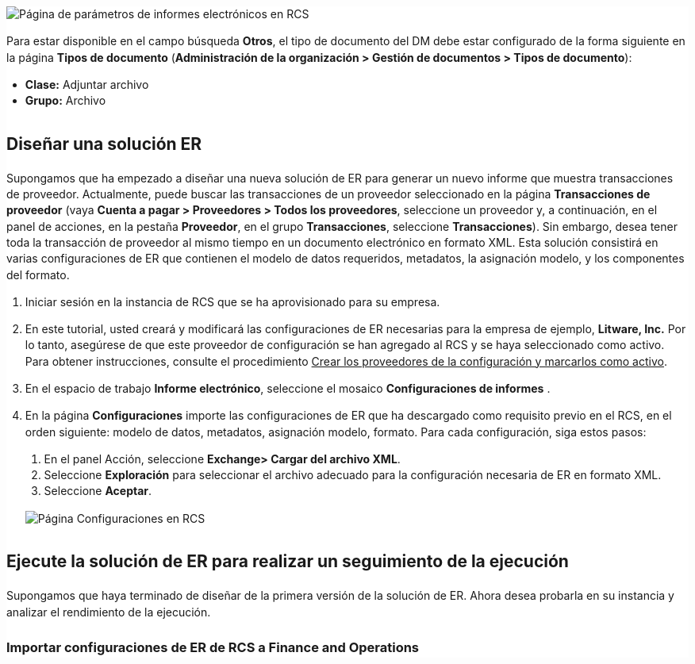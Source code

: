 ![Página de parámetros de informes electrónicos en RCS](./media/GER-PerfTrace-RCS-Parameters-DocumentType.png)

Para estar disponible en el campo búsqueda **Otros**, el tipo de documento del DM debe estar configurado de la forma siguiente en la página **Tipos de documento** (**Administración de la organización \> Gestión de documentos \> Tipos de documento**):

- **Clase:** Adjuntar archivo
- **Grupo:** Archivo

## <a name="design-an-er-solution"></a>Diseñar una solución ER

Supongamos que ha empezado a diseñar una nueva solución de ER para generar un nuevo informe que muestra transacciones de proveedor. Actualmente, puede buscar las transacciones de un proveedor seleccionado en la página **Transacciones de proveedor** (vaya **Cuenta a pagar \> Proveedores \> Todos los proveedores**, seleccione un proveedor y, a continuación, en el panel de acciones, en la pestaña **Proveedor**, en el grupo **Transacciones**, seleccione **Transacciones**). Sin embargo, desea tener toda la transacción de proveedor al mismo tiempo en un documento electrónico en formato XML. Esta solución consistirá en varias configuraciones de ER que contienen el modelo de datos requeridos, metadatos, la asignación modelo, y los componentes del formato.

1. Iniciar sesión en la instancia de RCS que se ha aprovisionado para su empresa.
2. En este tutorial, usted creará y modificará las configuraciones de ER necesarias para la empresa de ejemplo, **Litware, Inc.** Por lo tanto, asegúrese de que este proveedor de configuración se han agregado al RCS y se haya seleccionado como activo. Para obtener instrucciones, consulte el procedimiento [Crear los proveedores de la configuración y marcarlos como activo](https://docs.microsoft.com/dynamics365/unified-operations/dev-itpro/analytics/tasks/er-configuration-provider-mark-it-active-2016-11).
3. En el espacio de trabajo **Informe electrónico**, seleccione el mosaico **Configuraciones de informes** .
4. En la página **Configuraciones** importe las configuraciones de ER que ha descargado como requisito previo en el RCS, en el orden siguiente: modelo de datos, metadatos, asignación modelo, formato. Para cada configuración, siga estos pasos:

    1. En el panel Acción, seleccione **Exchange\> Cargar del archivo XML**.
    2. Seleccione **Exploración** para seleccionar el archivo adecuado para la configuración necesaria de ER en formato XML.
    3. Seleccione **Aceptar**.

    ![Página Configuraciones en RCS](./media/GER-PerfTrace-RCS-ImportedConfigurations.png)

## <a name="run-the-er-solution-to-trace-execution"></a>Ejecute la solución de ER para realizar un seguimiento de la ejecución

Supongamos que haya terminado de diseñar de la primera versión de la solución de ER. Ahora desea probarla en su instancia y analizar el rendimiento de la ejecución.

### <a name="import-an-er-configuration-from-rcs-into-finance-and-operations"></a><a id='import-configuration'></a>Importar configuraciones de ER de RCS a Finance and Operations
